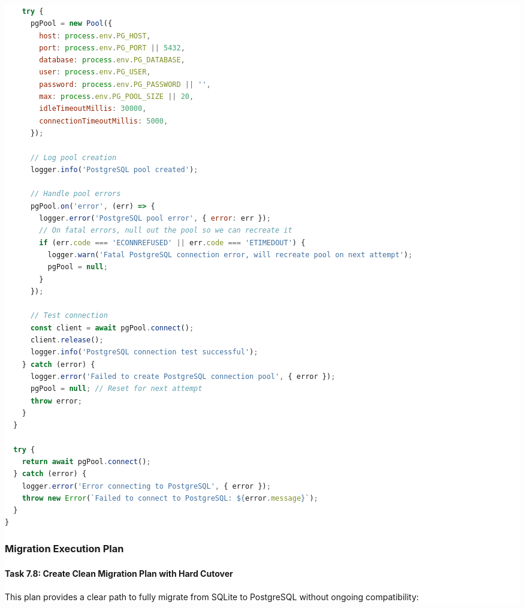 ```javascript
    try {
      pgPool = new Pool({
        host: process.env.PG_HOST,
        port: process.env.PG_PORT || 5432,
        database: process.env.PG_DATABASE,
        user: process.env.PG_USER,
        password: process.env.PG_PASSWORD || '',
        max: process.env.PG_POOL_SIZE || 20,
        idleTimeoutMillis: 30000,
        connectionTimeoutMillis: 5000,
      });
      
      // Log pool creation
      logger.info('PostgreSQL pool created');
      
      // Handle pool errors
      pgPool.on('error', (err) => {
        logger.error('PostgreSQL pool error', { error: err });
        // On fatal errors, null out the pool so we can recreate it
        if (err.code === 'ECONNREFUSED' || err.code === 'ETIMEDOUT') {
          logger.warn('Fatal PostgreSQL connection error, will recreate pool on next attempt');
          pgPool = null;
        }
      });
      
      // Test connection
      const client = await pgPool.connect();
      client.release();
      logger.info('PostgreSQL connection test successful');
    } catch (error) {
      logger.error('Failed to create PostgreSQL connection pool', { error });
      pgPool = null; // Reset for next attempt
      throw error;
    }
  }
  
  try {
    return await pgPool.connect();
  } catch (error) {
    logger.error('Error connecting to PostgreSQL', { error });
    throw new Error(`Failed to connect to PostgreSQL: ${error.message}`);
  }
}
```

### Migration Execution Plan

#### Task 7.8: Create Clean Migration Plan with Hard Cutover

This plan provides a clear path to fully migrate from SQLite to PostgreSQL without ongoing compatibility:
